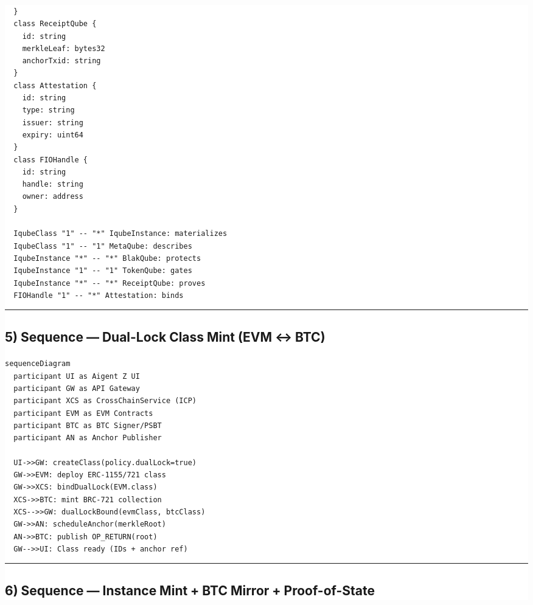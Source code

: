 ```mermaid
  }
  class ReceiptQube {
    id: string
    merkleLeaf: bytes32
    anchorTxid: string
  }
  class Attestation {
    id: string
    type: string
    issuer: string
    expiry: uint64
  }
  class FIOHandle {
    id: string
    handle: string
    owner: address
  }

  IqubeClass "1" -- "*" IqubeInstance: materializes
  IqubeClass "1" -- "1" MetaQube: describes
  IqubeInstance "*" -- "*" BlakQube: protects
  IqubeInstance "1" -- "1" TokenQube: gates
  IqubeInstance "*" -- "*" ReceiptQube: proves
  FIOHandle "1" -- "*" Attestation: binds
```

---

## 5) Sequence — Dual-Lock Class Mint (EVM ↔ BTC)

```mermaid
sequenceDiagram
  participant UI as Aigent Z UI
  participant GW as API Gateway
  participant XCS as CrossChainService (ICP)
  participant EVM as EVM Contracts
  participant BTC as BTC Signer/PSBT
  participant AN as Anchor Publisher

  UI->>GW: createClass(policy.dualLock=true)
  GW->>EVM: deploy ERC-1155/721 class
  GW->>XCS: bindDualLock(EVM.class)
  XCS->>BTC: mint BRC-721 collection
  XCS-->>GW: dualLockBound(evmClass, btcClass)
  GW->>AN: scheduleAnchor(merkleRoot)
  AN->>BTC: publish OP_RETURN(root)
  GW-->>UI: Class ready (IDs + anchor ref)
```

---

## 6) Sequence — Instance Mint + BTC Mirror + Proof-of-State
